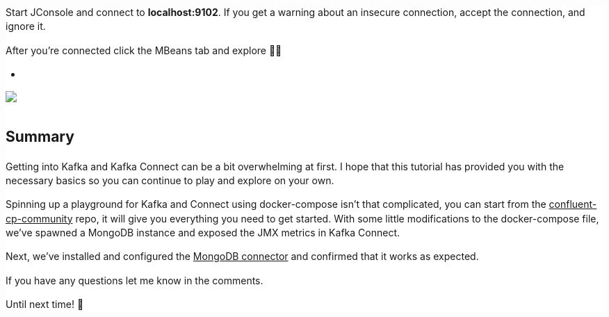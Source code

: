 
Start JConsole and connect to **localhost:9102**. If you get a warning about an insecure connection, accept the connection, and ignore it.


After you’re connected click the MBeans tab and explore 🦹‍♀️


- 
![](/wp-content/uploads/2021/09/image-2.png)


## Summary


Getting into Kafka and Kafka Connect can be a bit overwhelming at first. I hope that this tutorial has provided you with the necessary basics so you can continue to play and explore on your own.


Spinning up a playground for Kafka and Connect using docker-compose isn’t that complicated, you can start from the [confluent-cp-community](https://github.com/confluentinc/cp-all-in-one/tree/6.2.0-post/cp-all-in-one-community) repo, it will give you everything you need to get started. With some little modifications to the docker-compose file, we’ve spawned a MongoDB instance and exposed the JMX metrics in Kafka Connect.


Next, we’ve installed and configured the [MongoDB connector](https://www.mongodb.com/kafka-connector) and confirmed that it works as expected.


If you have any questions let me know in the comments.


Until next time! 🍻